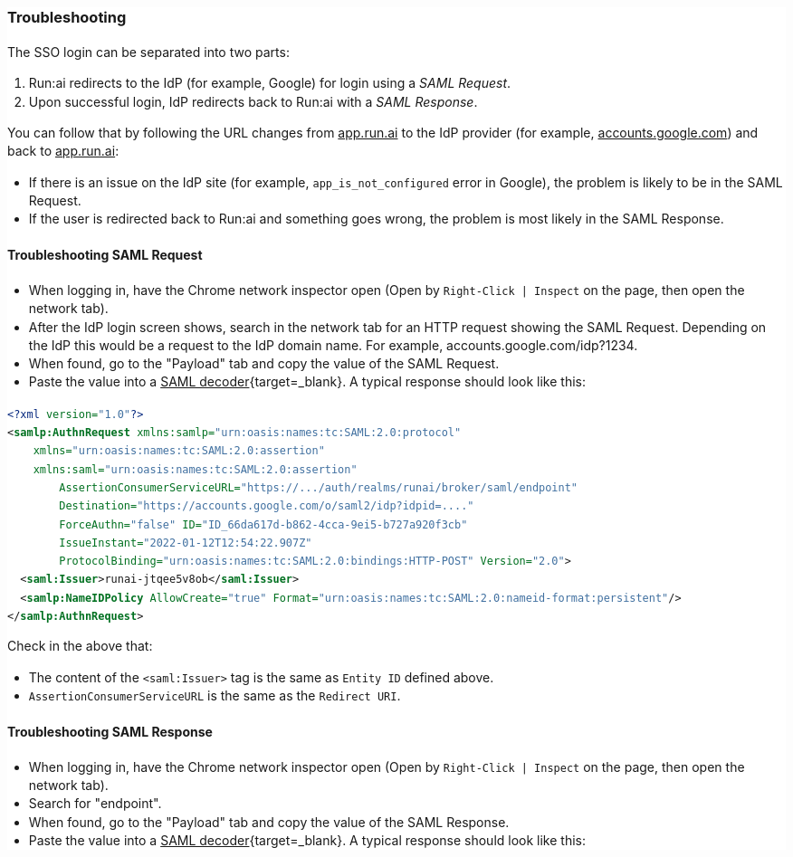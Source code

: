### Troubleshooting

The SSO login can be separated into two parts:

1. Run:ai redirects to the IdP (for example, Google) for login using a *SAML Request*.
2. Upon successful login, IdP redirects back to Run:ai with a *SAML Response*.

You can follow that by following the URL changes from [app.run.ai](https://app.run.ai) to the IdP provider (for example, [accounts.google.com](https://accounts.google.com)) and back to [app.run.ai](https://app.run.ai):

* If there is an issue on the IdP site (for example, `app_is_not_configured` error in Google), the problem is likely to be in the SAML Request.
* If the user is redirected back to Run:ai and something goes wrong, the problem is most likely in the SAML Response.

#### Troubleshooting SAML Request

* When logging in, have the Chrome network inspector open (Open by `Right-Click | Inspect` on the page, then open the network tab).
* After the IdP login screen shows, search in the network tab for an HTTP request showing the SAML Request. Depending on the IdP this would be a request to the IdP domain name. For example, accounts.google.com/idp?1234.
* When found, go to the "Payload" tab and copy the value of the SAML Request.
* Paste the value into a [SAML decoder](https://www.samltool.com/decode.php){target=_blank}. A typical response should look like this:

``` XML hl_lines="5 10"
<?xml version="1.0"?>
<samlp:AuthnRequest xmlns:samlp="urn:oasis:names:tc:SAML:2.0:protocol" 
	xmlns="urn:oasis:names:tc:SAML:2.0:assertion" 
	xmlns:saml="urn:oasis:names:tc:SAML:2.0:assertion" 
		AssertionConsumerServiceURL="https://.../auth/realms/runai/broker/saml/endpoint" 
		Destination="https://accounts.google.com/o/saml2/idp?idpid=...." 
		ForceAuthn="false" ID="ID_66da617d-b862-4cca-9ei5-b727a920f3cb" 
		IssueInstant="2022-01-12T12:54:22.907Z" 
		ProtocolBinding="urn:oasis:names:tc:SAML:2.0:bindings:HTTP-POST" Version="2.0">
  <saml:Issuer>runai-jtqee5v8ob</saml:Issuer>
  <samlp:NameIDPolicy AllowCreate="true" Format="urn:oasis:names:tc:SAML:2.0:nameid-format:persistent"/>
</samlp:AuthnRequest>
```

Check in the above that:

* The content of the `<saml:Issuer>` tag is the same as `Entity ID` defined above.
* `AssertionConsumerServiceURL` is the same as the `Redirect URI`.

#### Troubleshooting SAML Response

* When logging in, have the Chrome network inspector open (Open by `Right-Click | Inspect` on the page, then open the network tab).
* Search for "endpoint".
* When found, go to the "Payload" tab and copy the value of the SAML Response.
* Paste the value into a [SAML decoder](https://www.samltool.com/decode.php){target=_blank}. A typical response should look like this:
